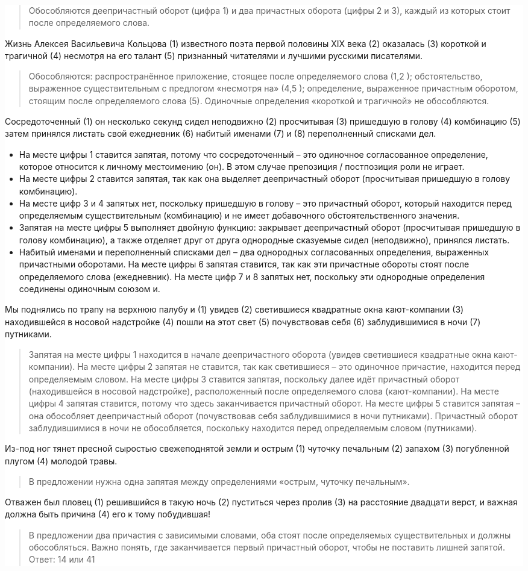 > Обособляются деепричастный оборот (цифра 1) и два причастных оборота (цифры 2 и 3), каждый из которых стоит после определяемого слова.


Жизнь Алексея Васильевича Кольцова (1) известного поэта первой половины XIX века (2) оказалась (3) короткой и трагичной (4) несмотря на его талант (5) признанный читателями и лучшими русскими писателями.

> Обособляются: распространённое приложение, стоящее после определяемого слова (1,2 ); обстоятельство, выраженное существительным с предлогом «несмотря на» (4,5 ); определение, выраженное причастным оборотом, стоящим после определяемого слова (5). Одиночные определения «короткой и трагичной» не обособляются.

Сосредоточенный (1) он несколько секунд сидел неподвижно (2) просчитывая (3) пришедшую в голову (4) комбинацию (5) затем принялся листать свой ежедневник (6) набитый именами (7) и (8) переполненный списками дел.

* На месте цифры 1 ставится запятая, потому что сосредоточенный – это одиночное согласованное определение, которое относится к личному местоимению (он). В этом случае препозиция / постпозиция роли не играет.
* На месте цифры 2 ставится запятая, так как она выделяет деепричастный оборот (просчитывая пришедшую в голову комбинацию).
* На месте цифр 3 и 4 запятых нет, поскольку пришедшую в голову – это причастный оборот, который находится перед определяемым существительным (комбинацию) и не имеет добавочного обстоятельственного значения.
* Запятая на месте цифры 5 выполняет двойную функцию: закрывает деепричастный оборот (просчитывая пришедшую в голову комбинацию), а также отделяет друг от друга однородные сказуемые сидел (неподвижно), принялся листать.
* Набитый именами и переполненный списками дел – два однородных согласованных определения, выраженных причастными оборотами. На месте цифры 6 запятая ставится, так как эти причастные обороты стоят после определяемого слова (ежедневник). На месте цифр 7 и 8 запятых нет, поскольку эти однородные определения соединены одиночным союзом и.


Мы поднялись по трапу на верхнюю палубу и (1) увидев (2) светившиеся квадратные окна кают-компании (3) находившейся в носовой надстройке (4) пошли на этот свет (5) почувствовав себя (6) заблудившимися в ночи (7) путниками.

> Запятая на месте цифры 1 находится в начале деепричастного оборота (увидев светившиеся квадратные окна кают-компании). На месте цифры 2 запятая не ставится, так как светившиеся – это одиночное причастие, находится перед определяемым словом. На месте цифры 3 ставится запятая, поскольку далее идёт причастный оборот (находившейся в носовой надстройке), расположенный после определяемого слова (кают-компании). На месте цифры 4 запятая ставится, потому что здесь заканчивается причастный оборот. На месте цифры 5 ставится запятая – она обособляет деепричастный оборот (почувствовав себя заблудившимися в ночи путниками). Причастный оборот заблудившимися в ночи не обособляется, поскольку находится перед определяемым словом (путниками).

Из-под ног тянет пресной сыростью свежеподнятой земли и острым (1) чуточку печальным (2) запахом (3) погубленной плугом (4) молодой травы.

> В предложении нужна одна запятая между определениями «острым, чуточку печальным».

Отважен был пловец (1) решившийся в такую ночь (2) пуститься через пролив (3) на расстояние двадцати верст, и важная должна быть причина (4) его к тому побудившая!

> В предложении два причастия с зависимыми словами, оба стоят после определяемых существительных и должны обособляться. Важно понять, где заканчивается первый причастный оборот, чтобы не поставить лишней запятой.
Ответ: 14 или 41
